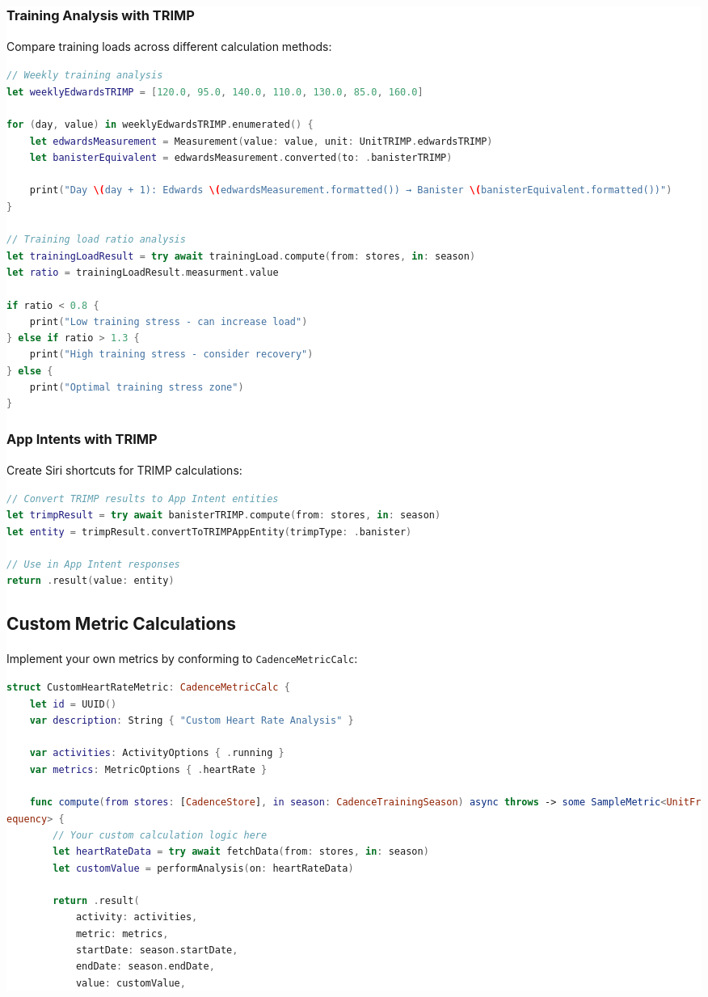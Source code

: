 ### Training Analysis with TRIMP

Compare training loads across different calculation methods:

```swift
// Weekly training analysis
let weeklyEdwardsTRIMP = [120.0, 95.0, 140.0, 110.0, 130.0, 85.0, 160.0]

for (day, value) in weeklyEdwardsTRIMP.enumerated() {
    let edwardsMeasurement = Measurement(value: value, unit: UnitTRIMP.edwardsTRIMP)
    let banisterEquivalent = edwardsMeasurement.converted(to: .banisterTRIMP)
    
    print("Day \(day + 1): Edwards \(edwardsMeasurement.formatted()) → Banister \(banisterEquivalent.formatted())")
}

// Training load ratio analysis
let trainingLoadResult = try await trainingLoad.compute(from: stores, in: season)
let ratio = trainingLoadResult.measurment.value

if ratio < 0.8 {
    print("Low training stress - can increase load")
} else if ratio > 1.3 {
    print("High training stress - consider recovery")
} else {
    print("Optimal training stress zone")
}
```

### App Intents with TRIMP

Create Siri shortcuts for TRIMP calculations:

```swift
// Convert TRIMP results to App Intent entities
let trimpResult = try await banisterTRIMP.compute(from: stores, in: season)
let entity = trimpResult.convertToTRIMPAppEntity(trimpType: .banister)

// Use in App Intent responses
return .result(value: entity)
```

## Custom Metric Calculations

Implement your own metrics by conforming to `CadenceMetricCalc`:

```swift
struct CustomHeartRateMetric: CadenceMetricCalc {
    let id = UUID()
    var description: String { "Custom Heart Rate Analysis" }
    
    var activities: ActivityOptions { .running }
    var metrics: MetricOptions { .heartRate }
    
    func compute(from stores: [CadenceStore], in season: CadenceTrainingSeason) async throws -> some SampleMetric<UnitFrequency> {
        // Your custom calculation logic here
        let heartRateData = try await fetchData(from: stores, in: season)
        let customValue = performAnalysis(on: heartRateData)
        
        return .result(
            activity: activities,
            metric: metrics,
            startDate: season.startDate,
            endDate: season.endDate,
            value: customValue,
```